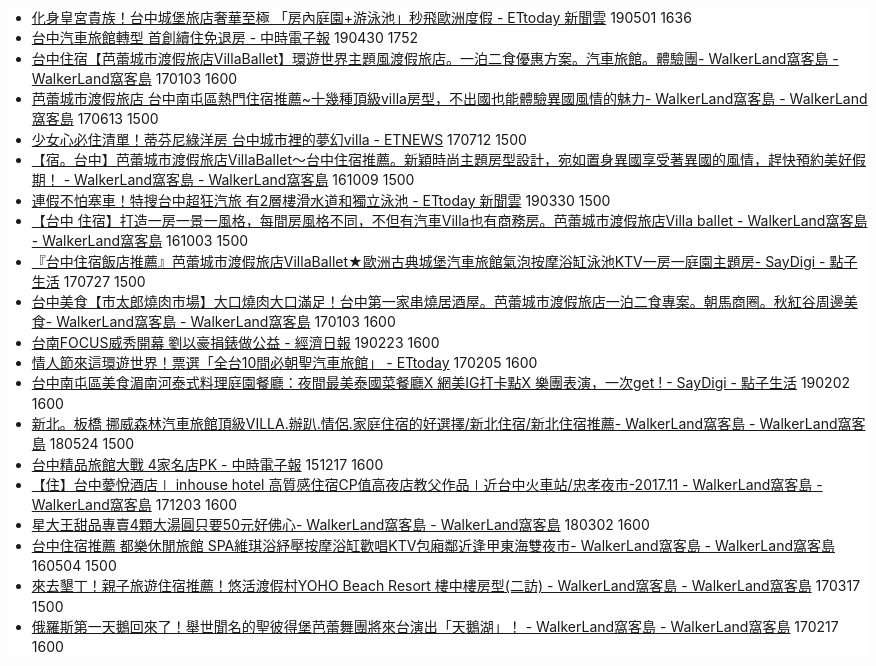 
- [化身皇宮貴族！台中城堡旅店奢華至極 「房內庭園+游泳池」秒飛歐洲度假 - ETtoday 新聞雲](https://www.ettoday.net/news/20190501/1434594.htm "化身皇宮貴族！台中城堡旅店奢華至極 「房內庭園+游泳池」秒飛歐洲度假 - ETtoday 新聞雲") 190501 1636
- [台中汽車旅館轉型 首創續住免退房 - 中時電子報](https://www.chinatimes.com/realtimenews/20190430003366-260410 "台中汽車旅館轉型 首創續住免退房 - 中時電子報") 190430 1752
- [台中住宿【芭蕾城市渡假旅店VillaBallet】環遊世界主題風渡假旅店。一泊二食優惠方案。汽車旅館。體驗團- WalkerLand窩客島 - WalkerLand窩客島](https://www.walkerland.com.tw/article/view/140569 "台中住宿【芭蕾城市渡假旅店VillaBallet】環遊世界主題風渡假旅店。一泊二食優惠方案。汽車旅館。體驗團- WalkerLand窩客島 - WalkerLand窩客島") 170103 1600
- [芭蕾城市渡假旅店 台中南屯區熱門住宿推薦~十幾種頂級villa房型，不出國也能體驗異國風情的魅力- WalkerLand窩客島 - WalkerLand窩客島](https://www.walkerland.com.tw/article/view/158733 "芭蕾城市渡假旅店 台中南屯區熱門住宿推薦~十幾種頂級villa房型，不出國也能體驗異國風情的魅力- WalkerLand窩客島 - WalkerLand窩客島") 170613 1500
- [少女心必住清單！蒂芬尼綠洋房 台中城市裡的夢幻villa - ETNEWS](https://travel.ettoday.net/article/964521.htm "少女心必住清單！蒂芬尼綠洋房 台中城市裡的夢幻villa - ETNEWS") 170712 1500
- [【宿。台中】芭蕾城市渡假旅店VillaBallet～​台中住宿推薦。新穎時尚主題房型設計，宛如置身異國享受著異國的風情，趕快預約美好假期！ - WalkerLand窩客島 - WalkerLand窩客島](https://www.walkerland.com.tw/article/view/130334 "【宿。台中】芭蕾城市渡假旅店VillaBallet～​台中住宿推薦。新穎時尚主題房型設計，宛如置身異國享受著異國的風情，趕快預約美好假期！ - WalkerLand窩客島 - WalkerLand窩客島") 161009 1500
- [連假不怕塞車！特搜台中超狂汽旅 有2層樓滑水道和獨立泳池 - ETtoday 新聞雲](https://www.ettoday.net/news/20190330/1411160.htm "連假不怕塞車！特搜台中超狂汽旅 有2層樓滑水道和獨立泳池 - ETtoday 新聞雲") 190330 1500
- [【台中 住宿】打造一房一景一風格，每間房風格不同，不但有汽車Villa也有商務房。芭蕾城市渡假旅店Villa ballet - WalkerLand窩客島 - WalkerLand窩客島](https://www.walkerland.com.tw/article/view/129702 "【台中 住宿】打造一房一景一風格，每間房風格不同，不但有汽車Villa也有商務房。芭蕾城市渡假旅店Villa ballet - WalkerLand窩客島 - WalkerLand窩客島") 161003 1500
- [『台中住宿飯店推薦』芭蕾城市渡假旅店VillaBallet★歐洲古典城堡汽車旅館氣泡按摩浴缸泳池KTV一房一庭園主題房- SayDigi - 點子生活](https://www.saydigi.com/2017/07/302880.html "『台中住宿飯店推薦』芭蕾城市渡假旅店VillaBallet★歐洲古典城堡汽車旅館氣泡按摩浴缸泳池KTV一房一庭園主題房- SayDigi - 點子生活") 170727 1500
- [台中美食【市太郎燒肉市場】大口燒肉大口滿足！台中第一家串燒居酒屋。芭蕾城市渡假旅店一泊二食專案。朝馬商圈。秋紅谷周邊美食- WalkerLand窩客島 - WalkerLand窩客島](https://www.walkerland.com.tw/article/view/140565 "台中美食【市太郎燒肉市場】大口燒肉大口滿足！台中第一家串燒居酒屋。芭蕾城市渡假旅店一泊二食專案。朝馬商圈。秋紅谷周邊美食- WalkerLand窩客島 - WalkerLand窩客島") 170103 1600
- [台南FOCUS威秀開幕 劉以豪捐錶做公益 - 經濟日報](https://money.udn.com/money/story/5635/3661192 "台南FOCUS威秀開幕 劉以豪捐錶做公益 - 經濟日報") 190223 1600
- [情人節來這環遊世界！票選「全台10間必朝聖汽車旅館」 - ETtoday](https://travel.ettoday.net/article/860826.htm "情人節來這環遊世界！票選「全台10間必朝聖汽車旅館」 - ETtoday") 170205 1600
- [台中南屯區美食湄南河泰式料理庭園餐廳：夜間最美泰國菜餐廳X 網美IG打卡點X 樂團表演，一次get ! - SayDigi - 點子生活](https://www.saydigi.com/2019/02/maenamthai.html "台中南屯區美食湄南河泰式料理庭園餐廳：夜間最美泰國菜餐廳X 網美IG打卡點X 樂團表演，一次get ! - SayDigi - 點子生活") 190202 1600
- [新北。板橋 挪威森林汽車旅館頂級VILLA.辦趴.情侶.家庭住宿的好選擇/新北住宿/新北住宿推薦- WalkerLand窩客島 - WalkerLand窩客島](https://www.walkerland.com.tw/article/view/191545 "新北。板橋 挪威森林汽車旅館頂級VILLA.辦趴.情侶.家庭住宿的好選擇/新北住宿/新北住宿推薦- WalkerLand窩客島 - WalkerLand窩客島") 180524 1500
- [台中精品旅館大戰 4家名店PK - 中時電子報](https://www.chinatimes.com/newspapers/20151217001145-260204 "台中精品旅館大戰 4家名店PK - 中時電子報") 151217 1600
- [【住】台中薆悅酒店∣ inhouse hotel 高質感住宿CP值高夜店教父作品∣近台中火車站/忠孝夜市-2017.11 - WalkerLand窩客島 - WalkerLand窩客島](https://www.walkerland.com.tw/article/view/176033 "【住】台中薆悅酒店∣ inhouse hotel 高質感住宿CP值高夜店教父作品∣近台中火車站/忠孝夜市-2017.11 - WalkerLand窩客島 - WalkerLand窩客島") 171203 1600
- [星大王甜品專賣4顆大湯圓只要50元好佛心- WalkerLand窩客島 - WalkerLand窩客島](http://www.walkerland.com.tw/article/view/184666 "星大王甜品專賣4顆大湯圓只要50元好佛心- WalkerLand窩客島 - WalkerLand窩客島") 180302 1600
- [台中住宿推薦 都樂休閒旅館 SPA維琪浴紓壓按摩浴缸歡唱KTV包廂鄰近逢甲東海雙夜市- WalkerLand窩客島 - WalkerLand窩客島](https://www.walkerland.com.tw/article/view/112886 "台中住宿推薦 都樂休閒旅館 SPA維琪浴紓壓按摩浴缸歡唱KTV包廂鄰近逢甲東海雙夜市- WalkerLand窩客島 - WalkerLand窩客島") 160504 1500
- [來去墾丁！親子旅遊住宿推薦！悠活渡假村YOHO Beach Resort 樓中樓房型(二訪) - WalkerLand窩客島 - WalkerLand窩客島](https://www.walkerland.com.tw/article/view/149144 "來去墾丁！親子旅遊住宿推薦！悠活渡假村YOHO Beach Resort 樓中樓房型(二訪) - WalkerLand窩客島 - WalkerLand窩客島") 170317 1500
- [俄羅斯第一天鵝回來了！舉世聞名的聖彼得堡芭蕾舞團將來台演出「天鵝湖」！ - WalkerLand窩客島 - WalkerLand窩客島](https://www.walkerland.com.tw/subject/view/145932 "俄羅斯第一天鵝回來了！舉世聞名的聖彼得堡芭蕾舞團將來台演出「天鵝湖」！ - WalkerLand窩客島 - WalkerLand窩客島") 170217 1600
